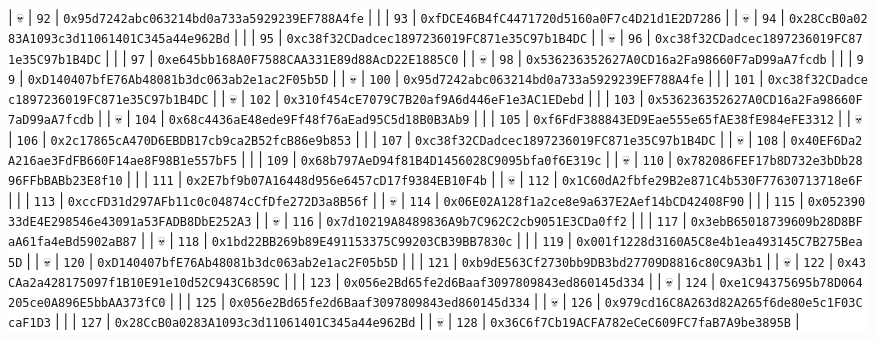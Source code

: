 | 💀 | `92` | `0x95d7242abc063214bd0a733a5929239EF788A4fe` |
|  | `93` | `0xfDCE46B4fC4471720d5160a0F7c4D21d1E2D7286` |
| 💀 | `94` | `0x28CcB0a0283A1093c3d11061401C345a44e962Bd` |
|  | `95` | `0xc38f32CDadcec1897236019FC871e35C97b1B4DC` |
| 💀 | `96` | `0xc38f32CDadcec1897236019FC871e35C97b1B4DC` |
|  | `97` | `0xe645bb168A0F7588CAA331E89d88AcD22E1885C0` |
| 💀 | `98` | `0x536236352627A0CD16a2Fa98660F7aD99aA7fcdb` |
|  | `99` | `0xD140407bfE76Ab48081b3dc063ab2e1ac2F05b5D` |
| 💀 | `100` | `0x95d7242abc063214bd0a733a5929239EF788A4fe` |
|  | `101` | `0xc38f32CDadcec1897236019FC871e35C97b1B4DC` |
| 💀 | `102` | `0x310f454cE7079C7B20af9A6d446eF1e3AC1EDebd` |
|  | `103` | `0x536236352627A0CD16a2Fa98660F7aD99aA7fcdb` |
| 💀 | `104` | `0x68c4436aE48ede9Ff48f76aEad95C5d18B0B3Ab9` |
|  | `105` | `0xf6FdF388843ED9Eae555e65fAE38fE984eFE3312` |
| 💀 | `106` | `0x2c17865cA470D6EBDB17cb9ca2B52fcB86e9b853` |
|  | `107` | `0xc38f32CDadcec1897236019FC871e35C97b1B4DC` |
| 💀 | `108` | `0x40EF6Da2A216ae3FdFB660F14ae8F98B1e557bF5` |
|  | `109` | `0x68b797AeD94f81B4D1456028C9095bfa0f6E319c` |
| 💀 | `110` | `0x782086FEF17b8D732e3bDb2896FFbBABb23E8f10` |
|  | `111` | `0x2E7bf9b07A16448d956e6457cD17f9384EB10F4b` |
| 💀 | `112` | `0x1C60dA2fbfe29B2e871C4b530F77630713718e6F` |
|  | `113` | `0xccFD31d297AFb11c0c04874cCfDfe272D3a8B56f` |
| 💀 | `114` | `0x06E02A128f1a2ce8e9a637E2Aef14bCD42408F90` |
|  | `115` | `0x05239033dE4E298546e43091a53FADB8DbE252A3` |
| 💀 | `116` | `0x7d10219A8489836A9b7C962C2cb9051E3CDa0ff2` |
|  | `117` | `0x3ebB65018739609b28D8BFaA61fa4eBd5902aB87` |
| 💀 | `118` | `0x1bd22BB269b89E491153375C99203CB39BB7830c` |
|  | `119` | `0x001f1228d3160A5C8e4b1ea493145C7B275Bea5D` |
| 💀 | `120` | `0xD140407bfE76Ab48081b3dc063ab2e1ac2F05b5D` |
|  | `121` | `0xb9dE563Cf2730bb9DB3bd27709D8816c80C9A3b1` |
| 💀 | `122` | `0x43CAa2a428175097f1B10E91e10d52C943C6859C` |
|  | `123` | `0x056e2Bd65fe2d6Baaf3097809843ed860145d334` |
| 💀 | `124` | `0xe1C94375695b78D064205ce0A896E5bbAA373fC0` |
|  | `125` | `0x056e2Bd65fe2d6Baaf3097809843ed860145d334` |
| 💀 | `126` | `0x979cd16C8A263d82A265f6de80e5c1F03CcaF1D3` |
|  | `127` | `0x28CcB0a0283A1093c3d11061401C345a44e962Bd` |
| 💀 | `128` | `0x36C6f7Cb19ACFA782eCeC609FC7faB7A9be3895B` |